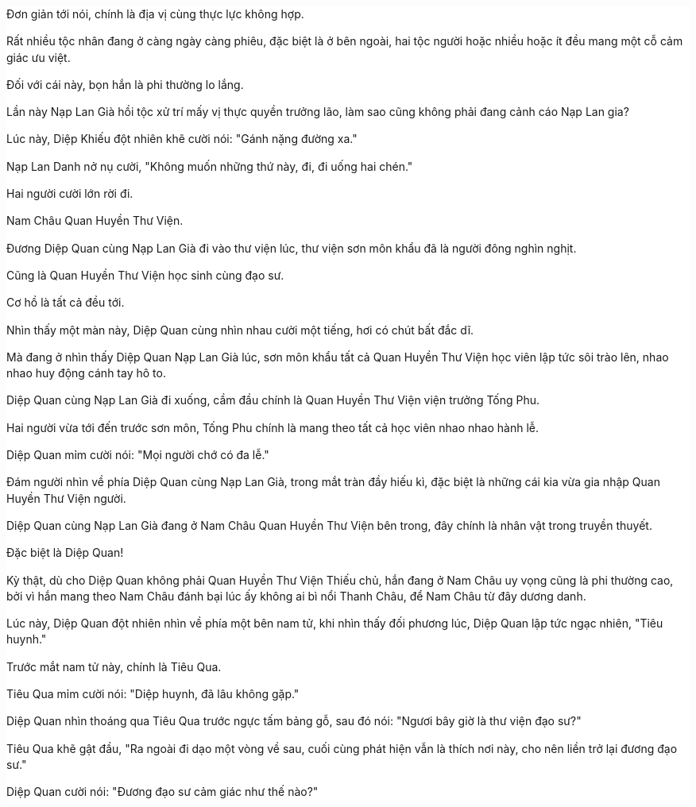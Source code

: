 Đơn giản tới nói, chính là địa vị cùng thực lực không hợp.

Rất nhiều tộc nhân đang ở càng ngày càng phiêu, đặc biệt là ở bên ngoài, hai tộc người hoặc nhiều hoặc ít đều mang một cỗ cảm giác ưu việt.

Đối với cái này, bọn hắn là phi thường lo lắng.

Lần này Nạp Lan Già hồi tộc xử trí mấy vị thực quyền trưởng lão, làm sao cũng không phải đang cảnh cáo Nạp Lan gia?

Lúc này, Diệp Khiếu đột nhiên khẽ cười nói: "Gánh nặng đường xa."

Nạp Lan Danh nở nụ cười, "Không muốn những thứ này, đi, đi uống hai chén."

Hai người cười lớn rời đi.

Nam Châu Quan Huyền Thư Viện.

Đương Diệp Quan cùng Nạp Lan Già đi vào thư viện lúc, thư viện sơn môn khẩu đã là người đông nghìn nghịt.

Cũng là Quan Huyền Thư Viện học sinh cùng đạo sư.

Cơ hồ là tất cả đều tới.

Nhìn thấy một màn này, Diệp Quan cùng nhìn nhau cười một tiếng, hơi có chút bất đắc dĩ.

Mà đang ở nhìn thấy Diệp Quan Nạp Lan Già lúc, sơn môn khẩu tất cả Quan Huyền Thư Viện học viên lập tức sôi trào lên, nhao nhao huy động cánh tay hô to.

Diệp Quan cùng Nạp Lan Già đi xuống, cầm đầu chính là Quan Huyền Thư Viện viện trưởng Tống Phu.

Hai người vừa tới đến trước sơn môn, Tống Phu chính là mang theo tất cả học viên nhao nhao hành lễ.

Diệp Quan mỉm cười nói: "Mọi người chớ có đa lễ."

Đám người nhìn về phía Diệp Quan cùng Nạp Lan Già, trong mắt tràn đầy hiếu kì, đặc biệt là những cái kia vừa gia nhập Quan Huyền Thư Viện người.

Diệp Quan cùng Nạp Lan Già đang ở Nam Châu Quan Huyền Thư Viện bên trong, đây chính là nhân vật trong truyền thuyết.

Đặc biệt là Diệp Quan!

Kỳ thật, dù cho Diệp Quan không phải Quan Huyền Thư Viện Thiếu chủ, hắn đang ở Nam Châu uy vọng cũng là phi thường cao, bởi vì hắn mang theo Nam Châu đánh bại lúc ấy không ai bì nổi Thanh Châu, để Nam Châu từ đây dương danh.

Lúc này, Diệp Quan đột nhiên nhìn về phía một bên nam tử, khi nhìn thấy đối phương lúc, Diệp Quan lập tức ngạc nhiên, "Tiêu huynh."

Trước mắt nam tử này, chính là Tiêu Qua.

Tiêu Qua mỉm cười nói: "Diệp huynh, đã lâu không gặp."

Diệp Quan nhìn thoáng qua Tiêu Qua trước ngực tấm bảng gỗ, sau đó nói: "Ngươi bây giờ là thư viện đạo sư?"

Tiêu Qua khẽ gật đầu, "Ra ngoài đi dạo một vòng về sau, cuối cùng phát hiện vẫn là thích nơi này, cho nên liền trở lại đương đạo sư."

Diệp Quan cười nói: "Đương đạo sư cảm giác như thế nào?"
